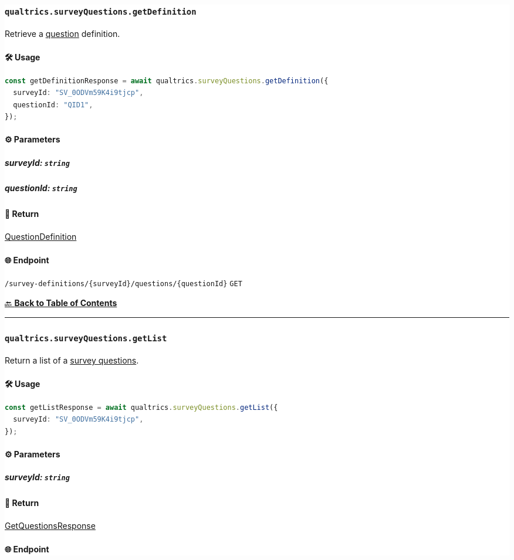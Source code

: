 

### `qualtrics.surveyQuestions.getDefinition`

Retrieve a [question](https://api.qualtrics.com/ZG9jOjg3NzY4Mw-example-use-cases-walkthrough#add-question-to-survey) definition.

#### 🛠️ Usage

```typescript
const getDefinitionResponse = await qualtrics.surveyQuestions.getDefinition({
  surveyId: "SV_0ODVm59K4i9tjcp",
  questionId: "QID1",
});
```

#### ⚙️ Parameters

##### surveyId: `string`

##### questionId: `string`

#### 🔄 Return

[QuestionDefinition](./models/question-definition.ts)

#### 🌐 Endpoint

`/survey-definitions/{surveyId}/questions/{questionId}` `GET`

[🔙 **Back to Table of Contents**](#table-of-contents)

---


### `qualtrics.surveyQuestions.getList`

Return a list of a [survey questions](https://api.qualtrics.com/ZG9jOjg3NzY4Mw-example-use-cases-walkthrough#add-question-to-survey).

#### 🛠️ Usage

```typescript
const getListResponse = await qualtrics.surveyQuestions.getList({
  surveyId: "SV_0ODVm59K4i9tjcp",
});
```

#### ⚙️ Parameters

##### surveyId: `string`

#### 🔄 Return

[GetQuestionsResponse](./models/get-questions-response.ts)

#### 🌐 Endpoint
